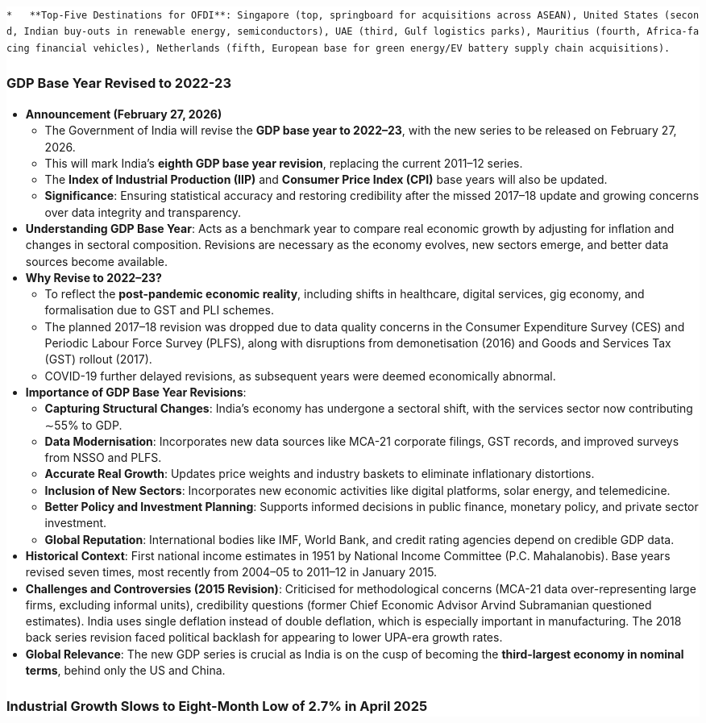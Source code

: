     *   **Top-Five Destinations for OFDI**: Singapore (top, springboard for acquisitions across ASEAN), United States (second, Indian buy-outs in renewable energy, semiconductors), UAE (third, Gulf logistics parks), Mauritius (fourth, Africa-facing financial vehicles), Netherlands (fifth, European base for green energy/EV battery supply chain acquisitions).

### GDP Base Year Revised to 2022-23

*   **Announcement (February 27, 2026)**
    *   The Government of India will revise the **GDP base year to 2022–23**, with the new series to be released on February 27, 2026.
    *   This will mark India’s **eighth GDP base year revision**, replacing the current 2011–12 series.
    *   The **Index of Industrial Production (IIP)** and **Consumer Price Index (CPI)** base years will also be updated.
    *   **Significance**: Ensuring statistical accuracy and restoring credibility after the missed 2017–18 update and growing concerns over data integrity and transparency.
*   **Understanding GDP Base Year**: Acts as a benchmark year to compare real economic growth by adjusting for inflation and changes in sectoral composition. Revisions are necessary as the economy evolves, new sectors emerge, and better data sources become available.
*   **Why Revise to 2022–23?**
    *   To reflect the **post-pandemic economic reality**, including shifts in healthcare, digital services, gig economy, and formalisation due to GST and PLI schemes.
    *   The planned 2017–18 revision was dropped due to data quality concerns in the Consumer Expenditure Survey (CES) and Periodic Labour Force Survey (PLFS), along with disruptions from demonetisation (2016) and Goods and Services Tax (GST) rollout (2017).
    *   COVID-19 further delayed revisions, as subsequent years were deemed economically abnormal.
*   **Importance of GDP Base Year Revisions**:
    *   **Capturing Structural Changes**: India’s economy has undergone a sectoral shift, with the services sector now contributing ∼55% to GDP.
    *   **Data Modernisation**: Incorporates new data sources like MCA-21 corporate filings, GST records, and improved surveys from NSSO and PLFS.
    *   **Accurate Real Growth**: Updates price weights and industry baskets to eliminate inflationary distortions.
    *   **Inclusion of New Sectors**: Incorporates new economic activities like digital platforms, solar energy, and telemedicine.
    *   **Better Policy and Investment Planning**: Supports informed decisions in public finance, monetary policy, and private sector investment.
    *   **Global Reputation**: International bodies like IMF, World Bank, and credit rating agencies depend on credible GDP data.
*   **Historical Context**: First national income estimates in 1951 by National Income Committee (P.C. Mahalanobis). Base years revised seven times, most recently from 2004–05 to 2011–12 in January 2015.
*   **Challenges and Controversies (2015 Revision)**: Criticised for methodological concerns (MCA-21 data over-representing large firms, excluding informal units), credibility questions (former Chief Economic Advisor Arvind Subramanian questioned estimates). India uses single deflation instead of double deflation, which is especially important in manufacturing. The 2018 back series revision faced political backlash for appearing to lower UPA-era growth rates.
*   **Global Relevance**: The new GDP series is crucial as India is on the cusp of becoming the **third-largest economy in nominal terms**, behind only the US and China.

### Industrial Growth Slows to Eight-Month Low of 2.7% in April 2025
